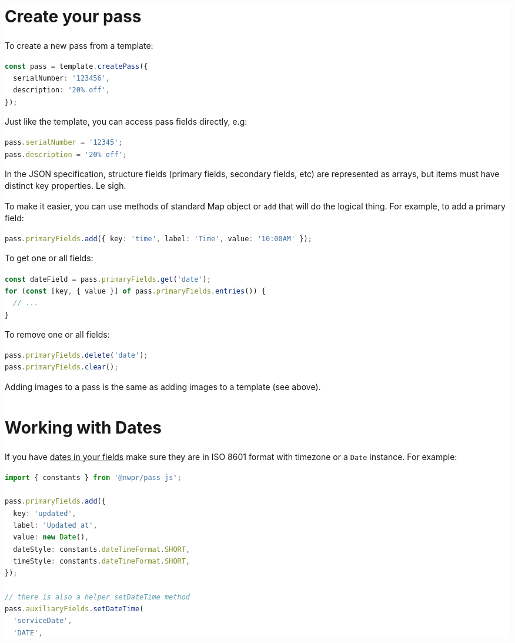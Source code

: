 # Create your pass

To create a new pass from a template:

```ts
const pass = template.createPass({
  serialNumber: '123456',
  description: '20% off',
});
```

Just like the template, you can access pass fields directly, e.g:

```ts
pass.serialNumber = '12345';
pass.description = '20% off';
```

In the JSON specification, structure fields (primary fields, secondary fields,
etc) are represented as arrays, but items must have distinct key properties. Le
sigh.

To make it easier, you can use methods of standard Map object or `add` that
will do the logical thing. For example, to add a primary field:

```ts
pass.primaryFields.add({ key: 'time', label: 'Time', value: '10:00AM' });
```

To get one or all fields:

```ts
const dateField = pass.primaryFields.get('date');
for (const [key, { value }] of pass.primaryFields.entries()) {
  // ...
}
```

To remove one or all fields:

```ts
pass.primaryFields.delete('date');
pass.primaryFields.clear();
```

Adding images to a pass is the same as adding images to a template (see above).

# Working with Dates

If you have [dates in your fields](https://developer.apple.com/library/archive/documentation/UserExperience/Reference/PassKit_Bundle/Chapters/FieldDictionary.html#//apple_ref/doc/uid/TP40012026-CH4-SW6) make sure they are in ISO 8601 format with timezone or a `Date` instance.
For example:

```ts
import { constants } from '@nwpr/pass-js';

pass.primaryFields.add({
  key: 'updated',
  label: 'Updated at',
  value: new Date(),
  dateStyle: constants.dateTimeFormat.SHORT,
  timeStyle: constants.dateTimeFormat.SHORT,
});

// there is also a helper setDateTime method
pass.auxiliaryFields.setDateTime(
  'serviceDate',
  'DATE',
```